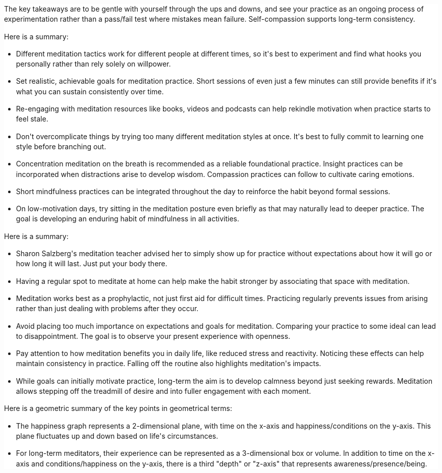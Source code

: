 The key takeaways are to be gentle with yourself through the ups and downs, and see your practice as an ongoing process of experimentation rather than a pass/fail test where mistakes mean failure. Self-compassion supports long-term consistency.

 Here is a summary:

- Different meditation tactics work for different people at different times, so it's best to experiment and find what hooks you personally rather than rely solely on willpower.

- Set realistic, achievable goals for meditation practice. Short sessions of even just a few minutes can still provide benefits if it's what you can sustain consistently over time. 

- Re-engaging with meditation resources like books, videos and podcasts can help rekindle motivation when practice starts to feel stale. 

- Don't overcomplicate things by trying too many different meditation styles at once. It's best to fully commit to learning one style before branching out. 

- Concentration meditation on the breath is recommended as a reliable foundational practice. Insight practices can be incorporated when distractions arise to develop wisdom. Compassion practices can follow to cultivate caring emotions. 

- Short mindfulness practices can be integrated throughout the day to reinforce the habit beyond formal sessions. 

- On low-motivation days, try sitting in the meditation posture even briefly as that may naturally lead to deeper practice. The goal is developing an enduring habit of mindfulness in all activities.

 Here is a summary:

- Sharon Salzberg's meditation teacher advised her to simply show up for practice without expectations about how it will go or how long it will last. Just put your body there.

- Having a regular spot to meditate at home can help make the habit stronger by associating that space with meditation. 

- Meditation works best as a prophylactic, not just first aid for difficult times. Practicing regularly prevents issues from arising rather than just dealing with problems after they occur. 

- Avoid placing too much importance on expectations and goals for meditation. Comparing your practice to some ideal can lead to disappointment. The goal is to observe your present experience with openness. 

- Pay attention to how meditation benefits you in daily life, like reduced stress and reactivity. Noticing these effects can help maintain consistency in practice. Falling off the routine also highlights meditation's impacts. 

- While goals can initially motivate practice, long-term the aim is to develop calmness beyond just seeking rewards. Meditation allows stepping off the treadmill of desire and into fuller engagement with each moment.

 Here is a geometric summary of the key points in geometrical terms:

- The happiness graph represents a 2-dimensional plane, with time on the x-axis and happiness/conditions on the y-axis. This plane fluctuates up and down based on life's circumstances. 

- For long-term meditators, their experience can be represented as a 3-dimensional box or volume. In addition to time on the x-axis and conditions/happiness on the y-axis, there is a third "depth" or "z-axis" that represents awareness/presence/being. 
